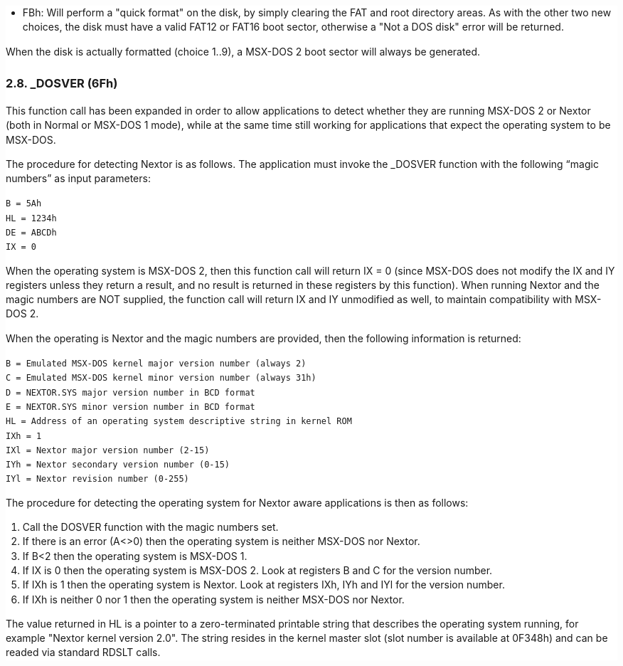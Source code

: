 * FBh: Will perform a "quick format" on the disk, by simply clearing the FAT and root directory areas. As with the other two new choices, the disk must have a valid FAT12 or FAT16 boot sector, otherwise a "Not a DOS disk" error will be returned. 

When the disk is actually formatted (choice 1..9), a MSX-DOS 2 boot sector will always be generated.

### 2.8. _DOSVER (6Fh)

This function call has been expanded in order to allow applications to detect whether they are running MSX-DOS 2 or Nextor (both in Normal or MSX-DOS 1 mode), while at the same time still working for applications that expect the operating system to be MSX-DOS.

The procedure for detecting Nextor is as follows. The application must invoke the _DOSVER function with the following “magic numbers” as input parameters:

```
B = 5Ah
HL = 1234h
DE = ABCDh
IX = 0
```

When the operating system is MSX-DOS 2, then this function call will return IX = 0 (since MSX-DOS does not modify the IX and IY registers unless they return a result, and no result is returned in these registers by this function). When running Nextor and the magic numbers are NOT supplied, the function call will return IX and IY unmodified as well, to maintain compatibility with MSX-DOS 2.

When the operating is Nextor and the magic numbers are provided, then the following information is returned:

```
B = Emulated MSX-DOS kernel major version number (always 2)
C = Emulated MSX-DOS kernel minor version number (always 31h)
D = NEXTOR.SYS major version number in BCD format
E = NEXTOR.SYS minor version number in BCD format
HL = Address of an operating system descriptive string in kernel ROM
IXh = 1
IXl = Nextor major version number (2-15)
IYh = Nextor secondary version number (0-15)
IYl = Nextor revision number (0-255)
```

The procedure for detecting the operating system for Nextor aware applications is then as follows:

1.  Call the DOSVER function with the magic numbers set.
2.  If there is an error (A<>0) then the operating system is neither MSX-DOS nor Nextor.
3.  If B<2 then the operating system is MSX-DOS 1.
4.  If IX is 0 then the operating system is MSX-DOS 2. Look at registers B and C for the version number.
5.  If IXh is 1 then the operating system is Nextor. Look at registers IXh, IYh and IYl for the version number.
6.  If IXh is neither 0 nor 1 then the operating system is neither MSX-DOS nor Nextor.

The value returned in HL is a pointer to a zero-terminated printable string that describes the operating system running, for example "Nextor kernel version 2.0". The string resides in the kernel master slot (slot number is available at 0F348h) and can be readed via standard RDSLT calls.
